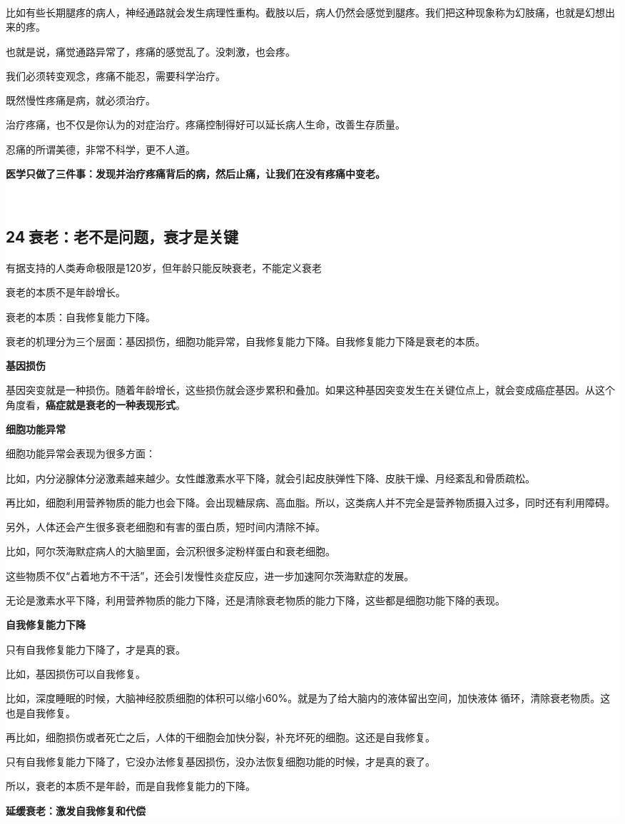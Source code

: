 比如有些长期腿疼的病人，神经通路就会发生病理性重构。截肢以后，病人仍然会感觉到腿疼。我们把这种现象称为幻肢痛，也就是幻想出来的疼。

也就是说，痛觉通路异常了，疼痛的感觉乱了。没刺激，也会疼。

我们必须转变观念，疼痛不能忍，需要科学治疗。

既然慢性疼痛是病，就必须治疗。

治疗疼痛，也不仅是你认为的对症治疗。疼痛控制得好可以延长病人生命，改善生存质量。

忍痛的所谓美德，非常不科学，更不人道。

**医学只做了三件事：发现并治疗疼痛背后的病，然后止痛，让我们在没有疼痛中变老。**

<br/>

## 24 衰老：老不是问题，衰才是关键

有据支持的人类寿命极限是120岁，但年龄只能反映衰老，不能定义衰老

衰老的本质不是年龄增长。

衰老的本质：自我修复能力下降。

衰老的机理分为三个层面：基因损伤，细胞功能异常，自我修复能力下降。自我修复能力下降是衰老的本质。

**基因损伤**

基因突变就是一种损伤。随着年龄增长，这些损伤就会逐步累积和叠加。如果这种基因突变发生在关键位点上，就会变成癌症基因。从这个角度看，**癌症就是衰老的一种表现形式**。

**细胞功能异常**

细胞功能异常会表现为很多方面：

比如，内分泌腺体分泌激素越来越少。女性雌激素水平下降，就会引起皮肤弹性下降、皮肤干燥、月经紊乱和骨质疏松。

再比如，细胞利用营养物质的能力也会下降。会出现糖尿病、高血脂。所以，这类病人并不完全是营养物质摄入过多，同时还有利用障碍。

另外，人体还会产生很多衰老细胞和有害的蛋白质，短时间内清除不掉。

比如，阿尔茨海默症病人的大脑里面，会沉积很多淀粉样蛋白和衰老细胞。

这些物质不仅“占着地方不干活”，还会引发慢性炎症反应，进一步加速阿尔茨海默症的发展。

无论是激素水平下降，利用营养物质的能力下降，还是清除衰老物质的能力下降，这些都是细胞功能下降的表现。

**自我修复能力下降**

只有自我修复能力下降了，才是真的衰。


比如，基因损伤可以自我修复。

比如，深度睡眠的时候，大脑神经胶质细胞的体积可以缩小60%。就是为了给大脑内的液体留出空间，加快液体
循环，清除衰老物质。这也是自我修复。

再比如，细胞损伤或者死亡之后，人体的干细胞会加快分裂，补充坏死的细胞。这还是自我修复。

只有自我修复能力下降了，它没办法修复基因损伤，没办法恢复细胞功能的时候，才是真的衰了。

所以，衰老的本质不是年龄，而是自我修复能力的下降。

**延缓衰老：激发自我修复和代偿**
